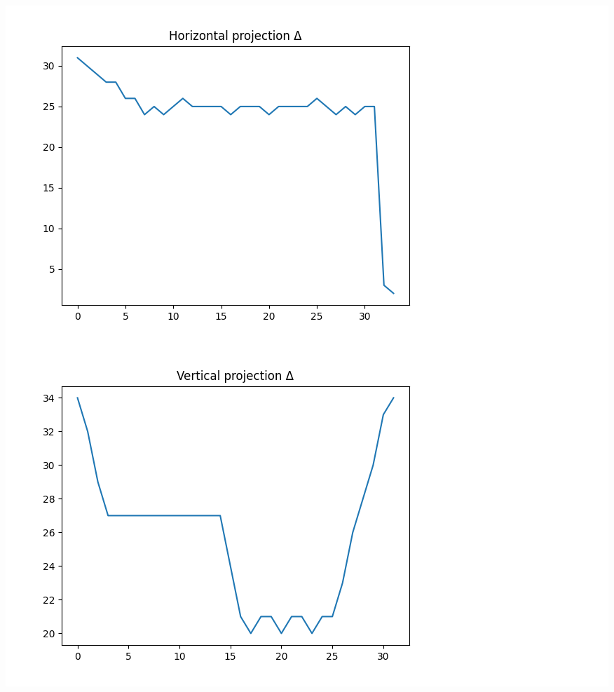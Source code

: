 ![Δ](./resources/images/letter_Δ/horizontal_projection_Δ.png)  
![Δ](./resources/images/letter_Δ/vertical_projection_Δ.png)  
